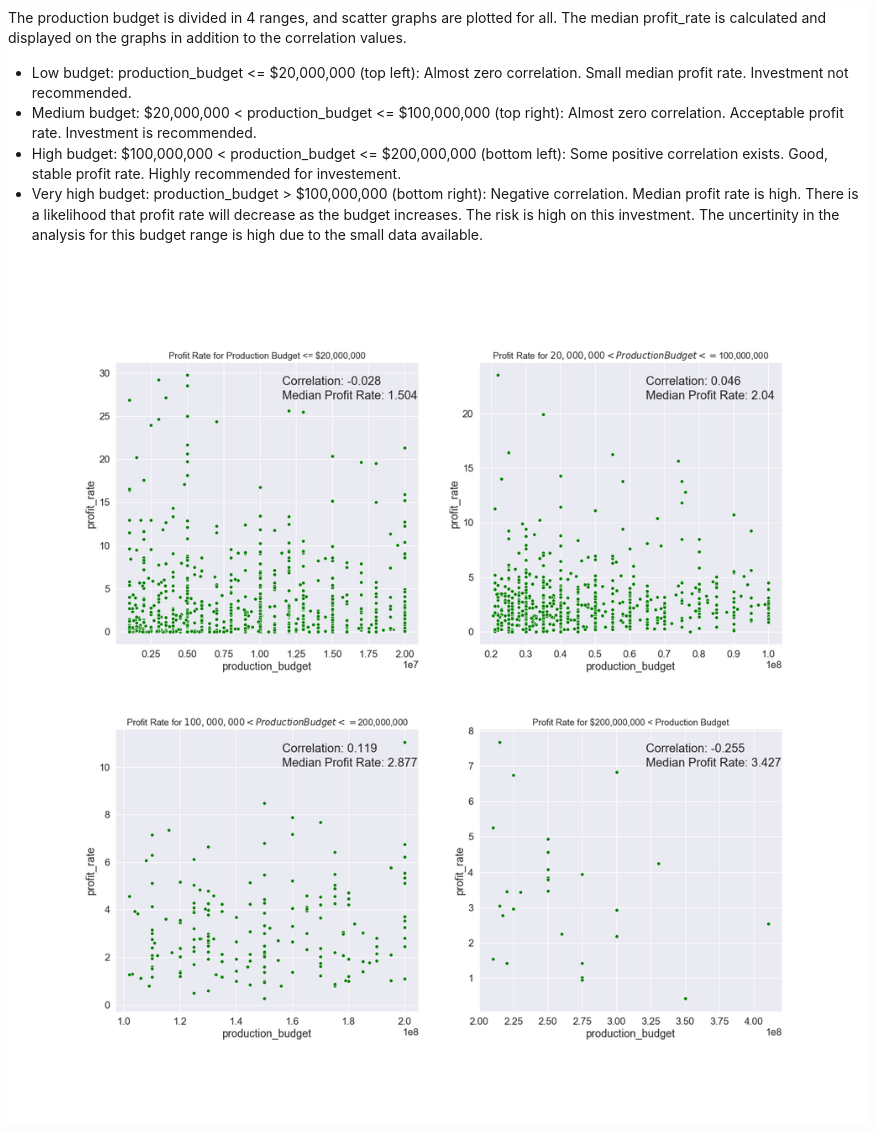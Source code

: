 The production budget is divided in 4 ranges, and scatter graphs are plotted for all. The median profit_rate is calculated and displayed on the graphs in addition to the correlation values.
* Low budget: production_budget <= $20,000,000 (top left): Almost zero correlation. Small median profit rate. Investment not recommended.
* Medium budget: $20,000,000 < production_budget <= $100,000,000 (top right): Almost zero correlation. Acceptable profit rate. Investment is recommended.
* High budget: $100,000,000 < production_budget <= $200,000,000 (bottom left): Some positive correlation exists. Good, stable profit rate. Highly recommended for investement.
* Very high budget: production_budget > $100,000,000 (bottom right): Negative correlation. Median profit rate is high. There is a likelihood that profit rate will decrease as the budget increases. The risk is high on this investment. The uncertinity in the analysis for this budget range is high due to the small data available.

![Profit-vs-BudgetRanges](/_posts/figures/budget-profit2.png)
